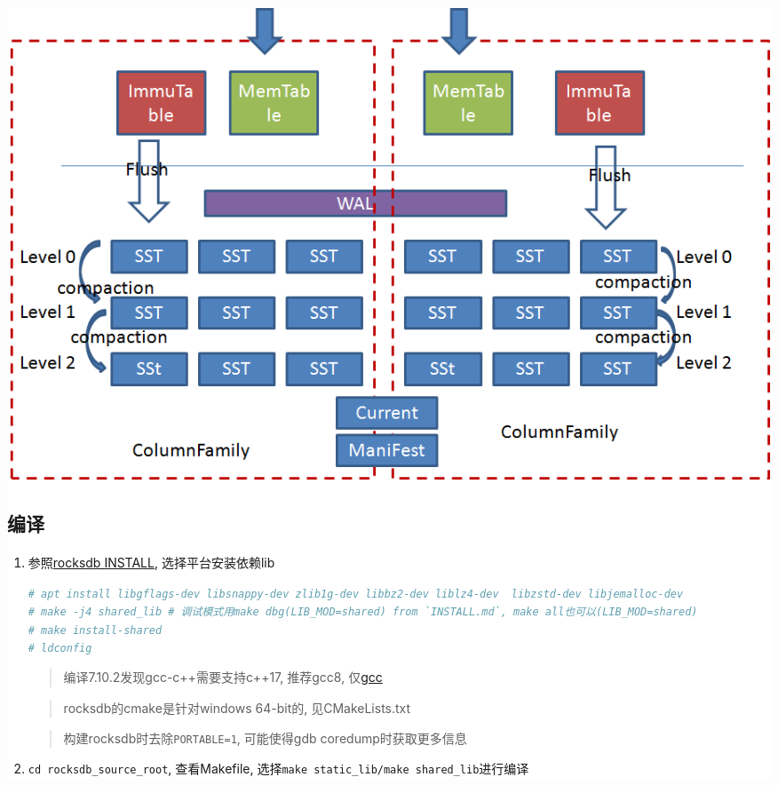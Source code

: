 ![](/misc/img/develop/4304640-891400b1777c999d.png)

## 编译
1. 参照[rocksdb INSTALL](https://github.com/facebook/rocksdb/blob/master/INSTALL.md), 选择平台安装依赖lib

    ```bash
    # apt install libgflags-dev libsnappy-dev zlib1g-dev libbz2-dev liblz4-dev  libzstd-dev libjemalloc-dev
    # make -j4 shared_lib # 调试模式用make dbg(LIB_MOD=shared) from `INSTALL.md`, make all也可以(LIB_MOD=shared)
    # make install-shared
    # ldconfig
    ```

    > 编译7.10.2发现gcc-c++需要支持c++17, 推荐gcc8, 仅[gcc](/shell/cmd/compile/gcc.md)

    > rocksdb的cmake是针对windows 64-bit的, 见CMakeLists.txt

    > 构建rocksdb时去除`PORTABLE=1`, 可能使得gdb coredump时获取更多信息
1. `cd rocksdb_source_root`, 查看Makefile, 选择`make static_lib/make shared_lib`进行编译
